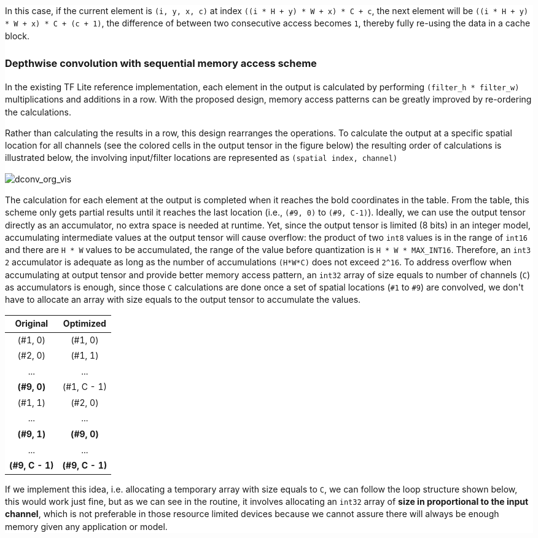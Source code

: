 In this case, if the current element is `(i, y, x, c)` at index `((i * H + y) *
W + x) * C + c`, the next element will be `((i * H + y) * W + x) * C + (c + 1)`,
the difference of between two consecutive access becomes `1`, thereby fully
re-using the data in a cache block.

### Depthwise convolution with sequential memory access scheme

In the existing TF Lite reference implementation, each element in the output is
calculated by performing `(filter_h * filter_w)` multiplications and additions
in a row. With the proposed design, memory access patterns can be greatly
improved by re-ordering the calculations.

Rather than calculating the results in a row, this design rearranges the
operations. To calculate the output at a specific spatial location for all
channels (see the colored cells in the output tensor in the figure below) the
resulting order of calculations is illustrated below, the involving input/filter
locations are represented as `(spatial index, channel)`

![dconv_org_vis](https://user-images.githubusercontent.com/21079720/91612427-409eb180-e932-11ea-9c30-a205c8f3e461.png)

The calculation for each element at the output is completed when it reaches the
bold coordinates in the table. From the table, this scheme only gets partial
results until it reaches the last location (i.e., `(#9, 0)` to `(#9, C-1)`).
Ideally, we can use the output tensor directly as an accumulator, no extra space
is needed at runtime. Yet, since the output tensor is limited (8 bits) in an
integer model, accumulating intermediate values at the output tensor will cause
overflow: the product of two `int8` values is in the range of `int16` and there
are `H * W` values to be accumulated, the range of the value before quantization
is `H * W * MAX_INT16`. Therefore, an `int32` accumulator is adequate as long as
the number of accumulations `(H*W*C)` does not exceed `2^16`. To address
overflow when accumulating at output tensor and provide better memory access
pattern, an `int32` array of size equals to number of channels (`C`) as
accumulators is enough, since those `C` calculations are done once a set of
spatial locations (`#1` to `#9`) are convolved, we don't have to allocate an
array with size equals to the output tensor to accumulate the values.

Original        | Optimized
:-------------: | :-------------:
(#1, 0)         | (#1, 0)
(#2, 0)         | (#1, 1)
...             | ...
**(#9, 0)**     | (#1, C - 1)
(#1, 1)         | (#2, 0)
...             | ...
**(#9, 1)**     | **(#9, 0)**
...             | ...
**(#9, C - 1)** | **(#9, C - 1)**

If we implement this idea, i.e. allocating a temporary array with size equals to
`C`, we can follow the loop structure shown below, this would work just fine,
but as we can see in the routine, it involves allocating an `int32` array of
**size in proportional to the input channel**, which is not preferable in those
resource limited devices because we cannot assure there will always be enough
memory given any application or model.
